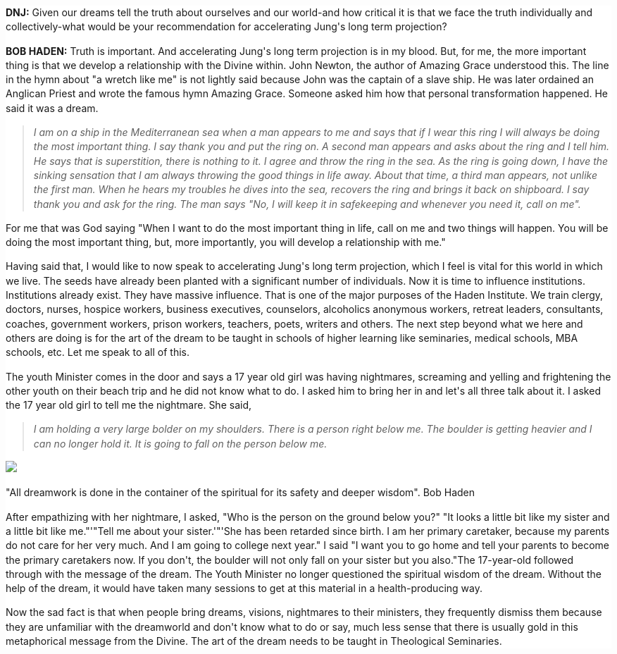 **DNJ:** Given our dreams tell the truth about ourselves and our world-and how critical it is that we face the truth individually and collectively-what would be your recommendation for accelerating Jung's long term projection?

**BOB HADEN:** Truth is important. And accelerating Jung's long term projection is in my blood. But, for me, the more important thing is that we develop a relationship with the Divine within. John Newton, the author of Amazing Grace understood this. The line in the hymn about "a wretch like me" is not lightly said because John was the captain of a slave ship. He was later ordained an Anglican Priest and wrote the famous hymn Amazing Grace. Someone asked him how that personal transformation happened. He said it was a dream.

> _I am on a ship in the Mediterranean sea when a man appears to me and says that if I wear this ring I will always be doing the most important thing. I say thank you and put the ring on. A second man appears and asks about the ring and I tell him. He says that is superstition, there is nothing to it. I agree and throw the ring in the sea. As the ring is going down, I have the sinking sensation that I am always throwing the good things in life away. About that time, a third man appears, not unlike the first man. When he hears my troubles he dives into the sea, recovers the ring and brings it back on shipboard. I say thank you and ask for the ring. The man says "No, I will keep it in safekeeping and whenever you need it, call on me"._

For me that was God saying "When I want to do the most important thing in life, call on me and two things will happen. You will be doing the most important thing, but, more importantly, you will develop a relationship with me."

Having said that, I would like to now speak to accelerating Jung's long term projection, which I feel is vital for this world in which we live. The seeds have already been planted with a significant number of individuals. Now it is time to influence institutions. Institutions already exist. They have massive influence. That is one of the major purposes of the Haden Institute. We train clergy, doctors, nurses, hospice workers, business executives, counselors, alcoholics anonymous workers, retreat leaders, consultants, coaches, government workers, prison workers, teachers, poets, writers and others. The next step beyond what we here and others are doing is for the art of the dream to be taught in schools of higher learning like seminaries, medical schools, MBA schools, etc. Let me speak to all of this.

The youth Minister comes in the door and says a 17 year old girl was having nightmares, screaming and yelling and frightening the other youth on their beach trip and he did not know what to do. I asked him to bring her in and let's all three talk about it. I asked the 17 year old girl to tell me the nightmare. She said,

> _I am holding a very large bolder on my shoulders. There is a person right below me. The boulder is getting heavier and I can no longer hold it. It is going to fall on the person below me._

<img src="../images/post-bcpov3zprosi-2.jpeg" width="400"/><div class="caption">"All dreamwork is done in the container of the spiritual for its safety and deeper wisdom". Bob Haden</div>

After empathizing with her nightmare, I asked, "Who is the person on the ground below you?" "It looks a little bit like my sister and a little bit like me."'"Tell me about your sister.'"'She has been retarded since birth. I am her primary caretaker, because my parents do not care for her very much. And I am going to college next year." I said "I want you to go home and tell your parents to become the primary caretakers now. If you don't, the boulder will not only fall on your sister but you also."The 17-year-old followed through with the message of the dream. The Youth Minister no longer questioned the spiritual wisdom of the dream. Without the help of the dream, it would have taken many sessions to get at this material in a health-producing way.

Now the sad fact is that when people bring dreams, visions, nightmares to their ministers, they frequently dismiss them because they are unfamiliar with the dreamworld and don't know what to do or say, much less sense that there is usually gold in this metaphorical message from the Divine. The art of the dream needs to be taught in Theological Seminaries.
